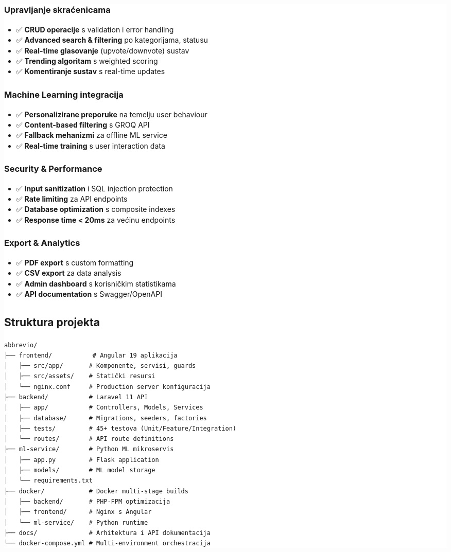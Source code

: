 ###  Upravljanje skraćenicama
- ✅ **CRUD operacije** s validation i error handling
- ✅ **Advanced search & filtering** po kategorijama, statusu
- ✅ **Real-time glasovanje** (upvote/downvote) sustav
- ✅ **Trending algoritam** s weighted scoring
- ✅ **Komentiranje sustav** s real-time updates

###  Machine Learning integracija
- ✅ **Personalizirane preporuke** na temelju user behaviour
- ✅ **Content-based filtering** s GROQ API
- ✅ **Fallback mehanizmi** za offline ML service
- ✅ **Real-time training** s user interaction data

###  Security & Performance
- ✅ **Input sanitization** i SQL injection protection
- ✅ **Rate limiting** za API endpoints
- ✅ **Database optimization** s composite indexes
- ✅ **Response time < 20ms** za većinu endpoints

###  Export & Analytics
- ✅ **PDF export** s custom formatting
- ✅ **CSV export** za data analysis
- ✅ **Admin dashboard** s korisničkim statistikama
- ✅ **API documentation** s Swagger/OpenAPI

##  Struktura projekta

```
abbrevio/
├── frontend/           # Angular 19 aplikacija
│   ├── src/app/       # Komponente, servisi, guards
│   ├── src/assets/    # Statički resursi
│   └── nginx.conf     # Production server konfiguracija
├── backend/           # Laravel 11 API
│   ├── app/           # Controllers, Models, Services
│   ├── database/      # Migrations, seeders, factories
│   ├── tests/         # 45+ testova (Unit/Feature/Integration)
│   └── routes/        # API route definitions
├── ml-service/        # Python ML mikroservis
│   ├── app.py         # Flask application
│   ├── models/        # ML model storage
│   └── requirements.txt
├── docker/            # Docker multi-stage builds
│   ├── backend/       # PHP-FPM optimizacija
│   ├── frontend/      # Nginx s Angular
│   └── ml-service/    # Python runtime
├── docs/              # Arhitektura i API dokumentacija
└── docker-compose.yml # Multi-environment orchestracija
```
